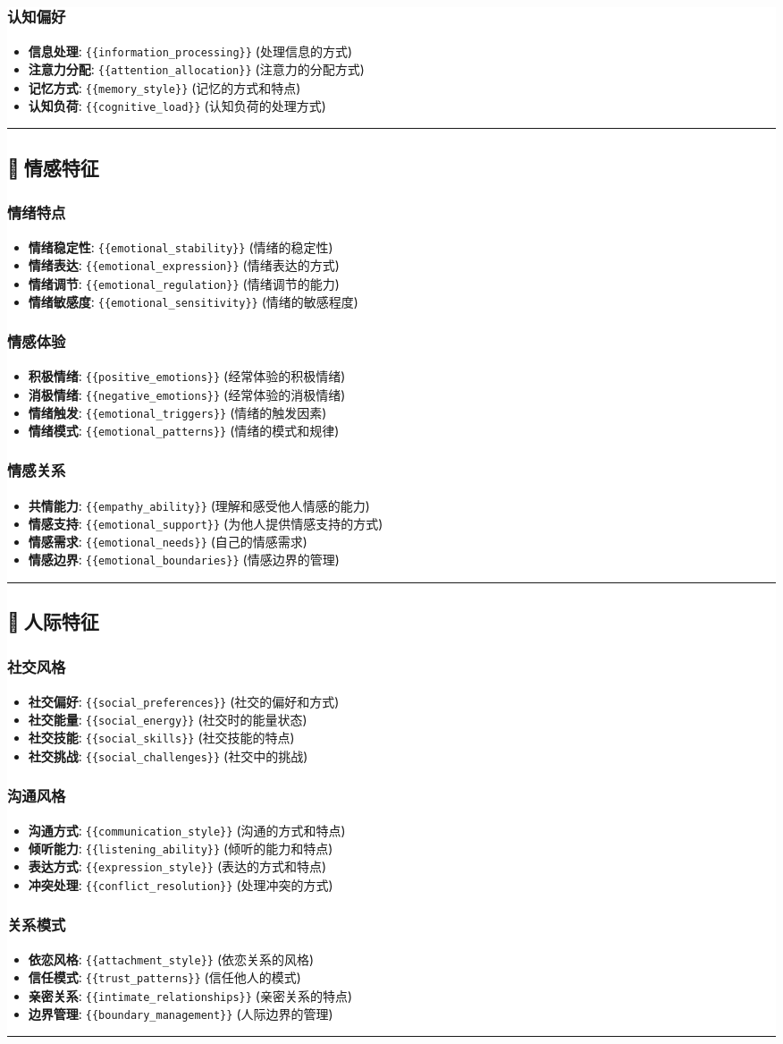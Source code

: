 ### 认知偏好
- **信息处理**: `{{information_processing}}` (处理信息的方式)
- **注意力分配**: `{{attention_allocation}}` (注意力的分配方式)
- **记忆方式**: `{{memory_style}}` (记忆的方式和特点)
- **认知负荷**: `{{cognitive_load}}` (认知负荷的处理方式)

---

## 💭 情感特征

### 情绪特点
- **情绪稳定性**: `{{emotional_stability}}` (情绪的稳定性)
- **情绪表达**: `{{emotional_expression}}` (情绪表达的方式)
- **情绪调节**: `{{emotional_regulation}}` (情绪调节的能力)
- **情绪敏感度**: `{{emotional_sensitivity}}` (情绪的敏感程度)

### 情感体验
- **积极情绪**: `{{positive_emotions}}` (经常体验的积极情绪)
- **消极情绪**: `{{negative_emotions}}` (经常体验的消极情绪)
- **情绪触发**: `{{emotional_triggers}}` (情绪的触发因素)
- **情绪模式**: `{{emotional_patterns}}` (情绪的模式和规律)

### 情感关系
- **共情能力**: `{{empathy_ability}}` (理解和感受他人情感的能力)
- **情感支持**: `{{emotional_support}}` (为他人提供情感支持的方式)
- **情感需求**: `{{emotional_needs}}` (自己的情感需求)
- **情感边界**: `{{emotional_boundaries}}` (情感边界的管理)

---

## 🤝 人际特征

### 社交风格
- **社交偏好**: `{{social_preferences}}` (社交的偏好和方式)
- **社交能量**: `{{social_energy}}` (社交时的能量状态)
- **社交技能**: `{{social_skills}}` (社交技能的特点)
- **社交挑战**: `{{social_challenges}}` (社交中的挑战)

### 沟通风格
- **沟通方式**: `{{communication_style}}` (沟通的方式和特点)
- **倾听能力**: `{{listening_ability}}` (倾听的能力和特点)
- **表达方式**: `{{expression_style}}` (表达的方式和特点)
- **冲突处理**: `{{conflict_resolution}}` (处理冲突的方式)

### 关系模式
- **依恋风格**: `{{attachment_style}}` (依恋关系的风格)
- **信任模式**: `{{trust_patterns}}` (信任他人的模式)
- **亲密关系**: `{{intimate_relationships}}` (亲密关系的特点)
- **边界管理**: `{{boundary_management}}` (人际边界的管理)

---
